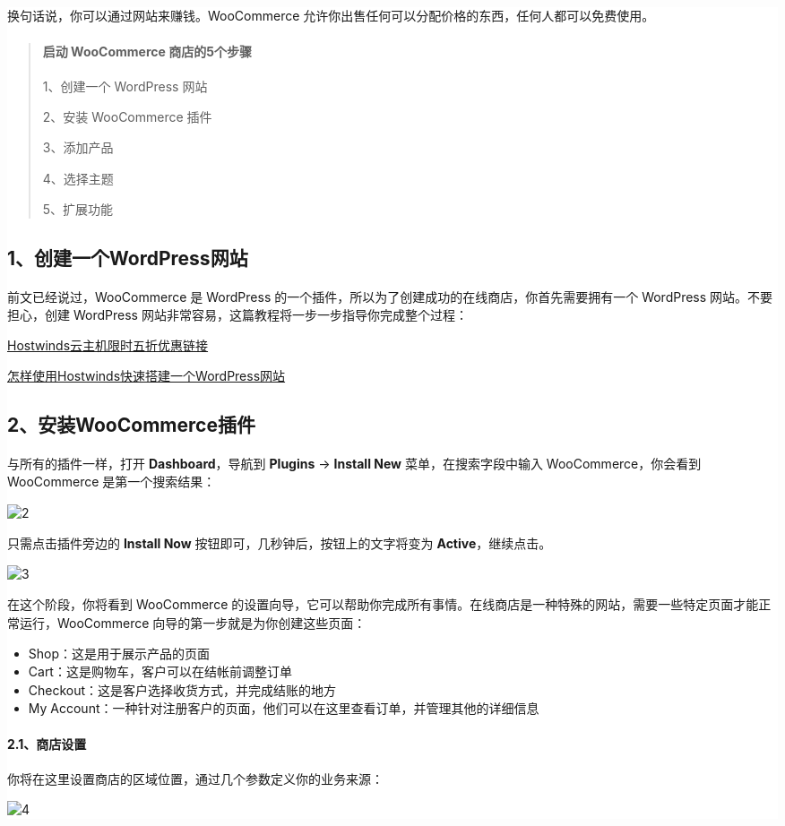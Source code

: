换句话说，你可以通过网站来赚钱。WooCommerce 允许你出售任何可以分配价格的东西，任何人都可以免费使用。

 

> #### 启动 WooCommerce 商店的5个步骤
>
> 1、创建一个 WordPress 网站
>
> 2、安装 WooCommerce 插件
>
> 3、添加产品
>
> 4、选择主题
>
> 5、扩展功能

 

## 1、创建一个WordPress网站

前文已经说过，WooCommerce 是 WordPress 的一个插件，所以为了创建成功的在线商店，你首先需要拥有一个 WordPress 网站。不要担心，创建 WordPress 网站非常容易，这篇教程将一步一步指导你完成整个过程：

[Hostwinds云主机限时五折优惠链接](https://affiliates.hostwinds.com/hostwinds.php?id=7011&url=1215)

[怎样使用Hostwinds快速搭建一个WordPress网站](https://github.com/xiaoming2028/kexueshangwang/wiki/996%E5%B7%A5%E4%BD%9C%E5%88%B6%EF%BC%9F%E4%B8%8D%E5%A6%82%E8%8A%B1%E7%82%B9%E6%97%B6%E9%97%B4%E5%AD%A6%E7%9F%A5%E8%AF%86%EF%BC%81%E6%95%99%E4%BD%A0%E5%A6%82%E4%BD%95%E7%94%A8WordPress%E6%90%AD%E5%BB%BA%E4%B8%93%E4%B8%9A%E7%BD%91%E7%AB%99)



## 2、安装WooCommerce插件

与所有的插件一样，打开 **Dashboard**，导航到 **Plugins** → **Install New** 菜单，在搜索字段中输入 WooCommerce，你会看到 WooCommerce 是第一个搜索结果：

![2](https://user-images.githubusercontent.com/54033249/63225488-17b5ed80-c203-11e9-816a-50d1fd4126fe.jpg)

只需点击插件旁边的 **Install Now** 按钮即可，几秒钟后，按钮上的文字将变为 **Active**，继续点击。

![3](https://user-images.githubusercontent.com/54033249/63225490-1ab0de00-c203-11e9-8828-058546f2dbae.jpg)

在这个阶段，你将看到 WooCommerce 的设置向导，它可以帮助你完成所有事情。在线商店是一种特殊的网站，需要一些特定页面才能正常运行，WooCommerce 向导的第一步就是为你创建这些页面：

- Shop：这是用于展示产品的页面
- Cart：这是购物车，客户可以在结帐前调整订单
- Checkout：这是客户选择收货方式，并完成结账的地方
- My Account：一种针对注册客户的页面，他们可以在这里查看订单，并管理其他的详细信息

 

#### 2.1、商店设置

你将在这里设置商店的区域位置，通过几个参数定义你的业务来源：

![4](https://user-images.githubusercontent.com/54033249/63225495-1edcfb80-c203-11e9-8b80-aa0daa88a2b2.jpg)
